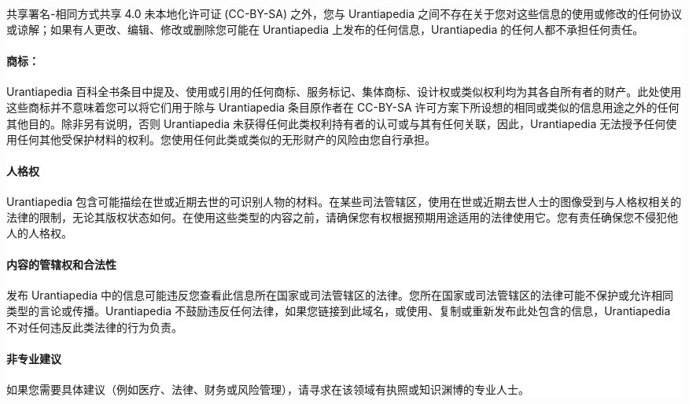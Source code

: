 共享署名-相同方式共享 4.0 未本地化许可证 (CC-BY-SA) 之外，您与 Urantiapedia 之间不存在关于您对这些信息的使用或修改的任何协议或谅解；如果有人更改、编辑、修改或删除您可能在 Urantiapedia 上发布的任何信息，Urantiapedia 的任何人都不承担任何责任。

#### 商标：

Urantiapedia 百科全书条目中提及、使用或引用的任何商标、服务标记、集体商标、设计权或类似权利均为其各自所有者的财产。此处使用这些商标并不意味着您可以将它们用于除与 Urantiapedia 条目原作者在 CC-BY-SA 许可方案下所设想的相同或类似的信息用途之外的任何其他目的。除非另有说明，否则 Urantiapedia 未获得任何此类权利持有者的认可或与其有任何关联，因此，Urantiapedia 无法授予任何使用任何其他受保护材料的权利。您使用任何此类或类似的无形财产的风险由您自行承担。

#### 人格权

Urantiapedia 包含可能描绘在世或近期去世的可识别人物的材料。在某些司法管辖区，使用在世或近期去世人士的图像受到与人格权相关的法律的限制，无论其版权状态如何。在使用这些类型的内容之前，请确保您有权根据预期用途适用的法律使用它。您有责任确保您不侵犯他人的人格权。

#### 内容的管辖权和合法性

发布 Urantiapedia 中的信息可能违反您查看此信息所在国家或司法管辖区的法律。您所在国家或司法管辖区的法律可能不保护或允许相同类型的言论或传播。Urantiapedia 不鼓励违反任何法律，如果您链​​接到此域名，或使用、复制或重新发布此处包含的信息，Urantiapedia 不对任何违反此类法律的行为负责。

#### 非专业建议

如果您需要具体建议（例如医疗、法律、财务或风险管理），请寻求在该领域有执照或知识渊博的专业人士。